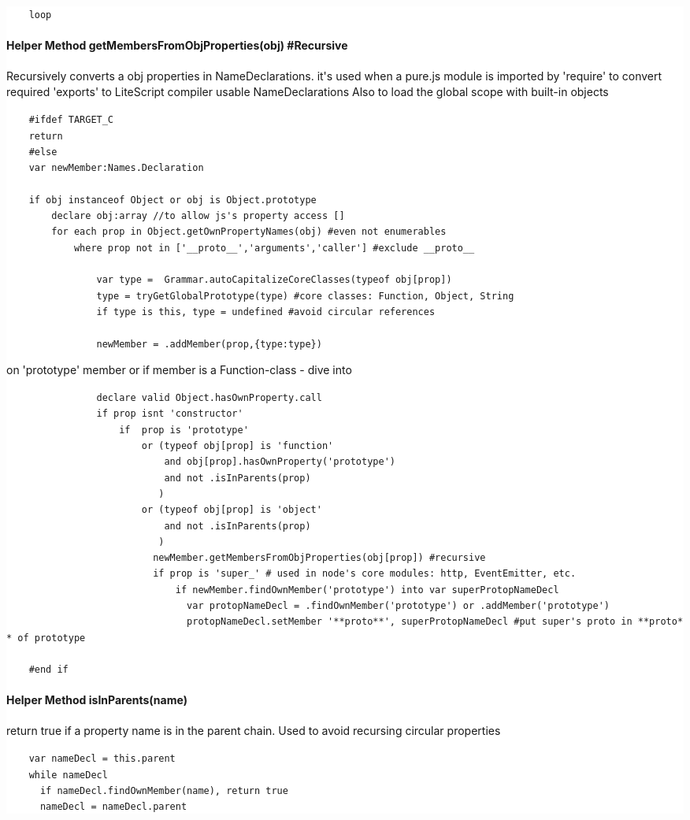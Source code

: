         loop

#### Helper Method getMembersFromObjProperties(obj) #Recursive
Recursively converts a obj properties in NameDeclarations.
it's used when a pure.js module is imported by 'require'
to convert required 'exports' to LiteScript compiler usable NameDeclarations
Also to load the global scope with built-in objects

        #ifdef TARGET_C
        return
        #else
        var newMember:Names.Declaration

        if obj instanceof Object or obj is Object.prototype
            declare obj:array //to allow js's property access []
            for each prop in Object.getOwnPropertyNames(obj) #even not enumerables
                where prop not in ['__proto__','arguments','caller'] #exclude __proto__ 

                    var type =  Grammar.autoCapitalizeCoreClasses(typeof obj[prop])
                    type = tryGetGlobalPrototype(type) #core classes: Function, Object, String
                    if type is this, type = undefined #avoid circular references

                    newMember = .addMember(prop,{type:type})

on 'prototype' member or 
if member is a Function-class - dive into

                    declare valid Object.hasOwnProperty.call
                    if prop isnt 'constructor' 
                        if  prop is 'prototype' 
                            or (typeof obj[prop] is 'function' 
                                and obj[prop].hasOwnProperty('prototype') 
                                and not .isInParents(prop) 
                               )
                            or (typeof obj[prop] is 'object' 
                                and not .isInParents(prop) 
                               )
                              newMember.getMembersFromObjProperties(obj[prop]) #recursive
                              if prop is 'super_' # used in node's core modules: http, EventEmitter, etc.
                                  if newMember.findOwnMember('prototype') into var superProtopNameDecl 
                                    var protopNameDecl = .findOwnMember('prototype') or .addMember('prototype')
                                    protopNameDecl.setMember '**proto**', superProtopNameDecl #put super's proto in **proto** of prototype

        #end if

                        

#### Helper Method isInParents(name)
return true if a property name is in the parent chain.
Used to avoid recursing circular properties
        
        var nameDecl = this.parent
        while nameDecl
          if nameDecl.findOwnMember(name), return true
          nameDecl = nameDecl.parent
